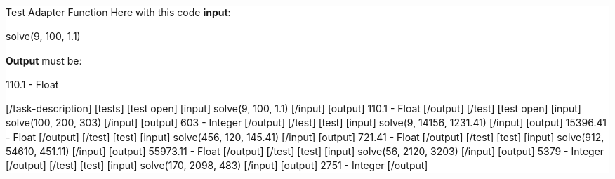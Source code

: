 Test Adapter Function Here with this code **input**:

solve(9, 100, 1.1)

**Output** must be: 

110.1 - Float

[/task-description]
[tests]
[test open]
[input]
solve(9, 100, 1.1)
[/input]
[output]
110.1 - Float
[/output]
[/test]
[test open]
[input]
solve(100, 200, 303)
[/input]
[output]
603 - Integer
[/output]
[/test]
[test]
[input]
solve(9, 14156, 1231.41)
[/input]
[output]
15396.41 - Float
[/output]
[/test]
[test]
[input]
solve(456, 120, 145.41)
[/input]
[output]
721.41 - Float
[/output]
[/test]
[test]
[input]
solve(912, 54610, 451.11)
[/input]
[output]
55973.11 - Float
[/output]
[/test]
[test]
[input]
solve(56, 2120, 3203)
[/input]
[output]
5379 - Integer
[/output]
[/test]
[test]
[input]
solve(170, 2098, 483)
[/input]
[output]
2751 - Integer
[/output]